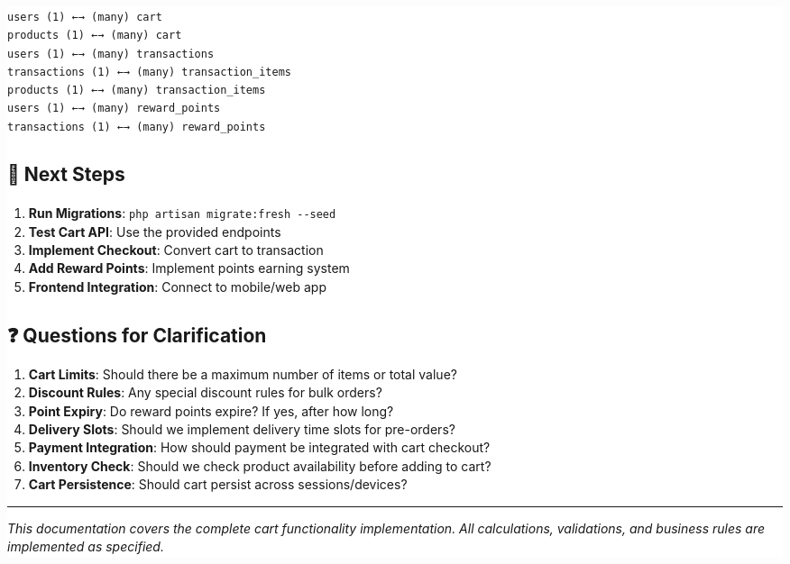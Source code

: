```
users (1) ←→ (many) cart
products (1) ←→ (many) cart
users (1) ←→ (many) transactions
transactions (1) ←→ (many) transaction_items
products (1) ←→ (many) transaction_items
users (1) ←→ (many) reward_points
transactions (1) ←→ (many) reward_points
```

## 🚀 Next Steps

1. **Run Migrations**: `php artisan migrate:fresh --seed`
2. **Test Cart API**: Use the provided endpoints
3. **Implement Checkout**: Convert cart to transaction
4. **Add Reward Points**: Implement points earning system
5. **Frontend Integration**: Connect to mobile/web app

## ❓ Questions for Clarification

1. **Cart Limits**: Should there be a maximum number of items or total value?
2. **Discount Rules**: Any special discount rules for bulk orders?
3. **Point Expiry**: Do reward points expire? If yes, after how long?
4. **Delivery Slots**: Should we implement delivery time slots for pre-orders?
5. **Payment Integration**: How should payment be integrated with cart checkout?
6. **Inventory Check**: Should we check product availability before adding to cart?
7. **Cart Persistence**: Should cart persist across sessions/devices?

---

*This documentation covers the complete cart functionality implementation. All calculations, validations, and business rules are implemented as specified.*
